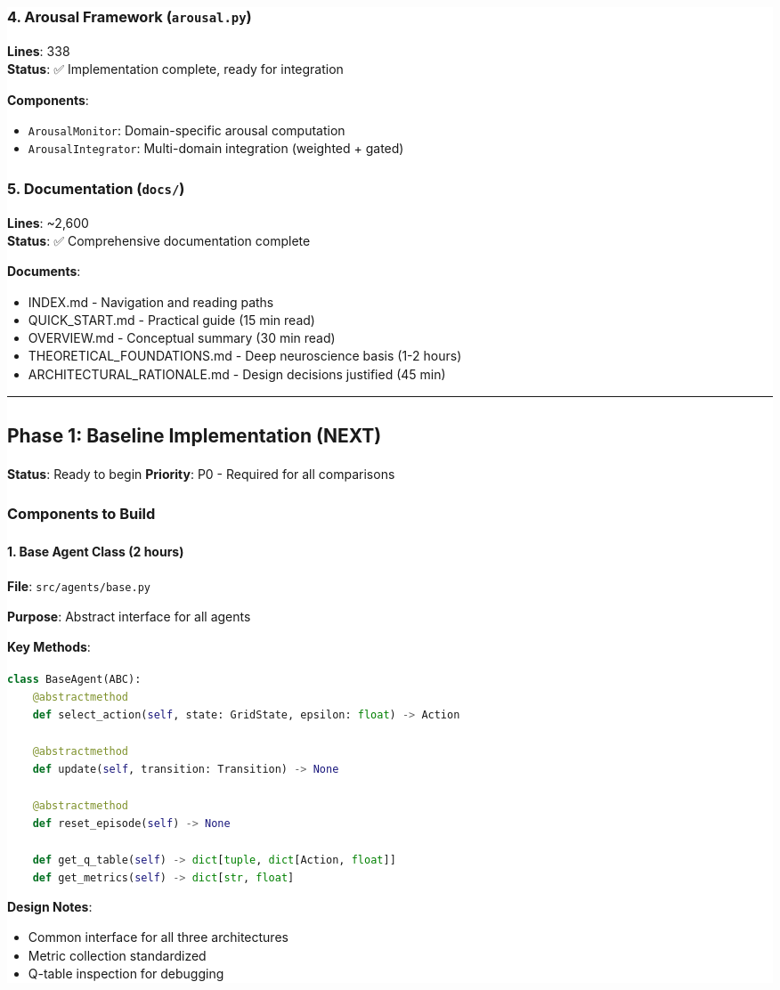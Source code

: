 ### 4. Arousal Framework (`arousal.py`)
**Lines**: 338  
**Status**: ✅ Implementation complete, ready for integration

**Components**:
- `ArousalMonitor`: Domain-specific arousal computation
- `ArousalIntegrator`: Multi-domain integration (weighted + gated)

### 5. Documentation (`docs/`)
**Lines**: ~2,600  
**Status**: ✅ Comprehensive documentation complete

**Documents**:
- INDEX.md - Navigation and reading paths
- QUICK_START.md - Practical guide (15 min read)
- OVERVIEW.md - Conceptual summary (30 min read)
- THEORETICAL_FOUNDATIONS.md - Deep neuroscience basis (1-2 hours)
- ARCHITECTURAL_RATIONALE.md - Design decisions justified (45 min)

---

## Phase 1: Baseline Implementation (NEXT)

**Status**: Ready to begin
**Priority**: P0 - Required for all comparisons

### Components to Build

#### 1. Base Agent Class (2 hours)
**File**: `src/agents/base.py`

**Purpose**: Abstract interface for all agents

**Key Methods**:
```python
class BaseAgent(ABC):
    @abstractmethod
    def select_action(self, state: GridState, epsilon: float) -> Action
    
    @abstractmethod
    def update(self, transition: Transition) -> None
    
    @abstractmethod
    def reset_episode(self) -> None
    
    def get_q_table(self) -> dict[tuple, dict[Action, float]]
    def get_metrics(self) -> dict[str, float]
```

**Design Notes**:
- Common interface for all three architectures
- Metric collection standardized
- Q-table inspection for debugging
